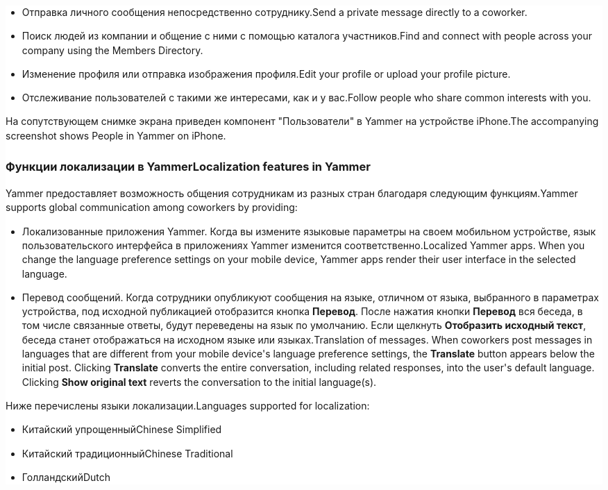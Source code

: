 - <span data-ttu-id="a9ed2-161">Отправка личного сообщения непосредственно сотруднику.</span><span class="sxs-lookup"><span data-stu-id="a9ed2-161">Send a private message directly to a coworker.</span></span>
    
- <span data-ttu-id="a9ed2-162">Поиск людей из компании и общение с ними с помощью каталога участников.</span><span class="sxs-lookup"><span data-stu-id="a9ed2-162">Find and connect with people across your company using the Members Directory.</span></span>
    
- <span data-ttu-id="a9ed2-163">Изменение профиля или отправка изображения профиля.</span><span class="sxs-lookup"><span data-stu-id="a9ed2-163">Edit your profile or upload your profile picture.</span></span>
    
- <span data-ttu-id="a9ed2-164">Отслеживание пользователей с такими же интересами, как и у вас.</span><span class="sxs-lookup"><span data-stu-id="a9ed2-164">Follow people who share common interests with you.</span></span>
    
<span data-ttu-id="a9ed2-165">На сопутствующем снимке экрана приведен компонент "Пользователи" в Yammer на устройстве iPhone.</span><span class="sxs-lookup"><span data-stu-id="a9ed2-165">The accompanying screenshot shows People in Yammer on iPhone.</span></span>
  
### <a name="localization-features-in-yammer"></a><span data-ttu-id="a9ed2-166">Функции локализации в Yammer</span><span class="sxs-lookup"><span data-stu-id="a9ed2-166">Localization features in Yammer</span></span>

<span data-ttu-id="a9ed2-167">Yammer предоставляет возможность общения сотрудникам из разных стран благодаря следующим функциям.</span><span class="sxs-lookup"><span data-stu-id="a9ed2-167">Yammer supports global communication among coworkers by providing:</span></span>
  
- <span data-ttu-id="a9ed2-p113">Локализованные приложения Yammer. Когда вы измените языковые параметры на своем мобильном устройстве, язык пользовательского интерфейса в приложениях Yammer изменится соответственно.</span><span class="sxs-lookup"><span data-stu-id="a9ed2-p113">Localized Yammer apps. When you change the language preference settings on your mobile device, Yammer apps render their user interface in the selected language.</span></span>
    
- <span data-ttu-id="a9ed2-p114">Перевод сообщений. Когда сотрудники опубликуют сообщения на языке, отличном от языка, выбранного в параметрах устройства, под исходной публикацией отобразится кнопка **Перевод**. После нажатия кнопки **Перевод** вся беседа, в том числе связанные ответы, будут переведены на язык по умолчанию. Если щелкнуть **Отобразить исходный текст**, беседа станет отображаться на исходном языке или языках.</span><span class="sxs-lookup"><span data-stu-id="a9ed2-p114">Translation of messages. When coworkers post messages in languages that are different from your mobile device's language preference settings, the **Translate** button appears below the initial post. Clicking **Translate** converts the entire conversation, including related responses, into the user's default language. Clicking **Show original text** reverts the conversation to the initial language(s).</span></span>
    
<span data-ttu-id="a9ed2-174">Ниже перечислены языки локализации.</span><span class="sxs-lookup"><span data-stu-id="a9ed2-174">Languages supported for localization:</span></span>
  
- <span data-ttu-id="a9ed2-175">Китайский упрощенный</span><span class="sxs-lookup"><span data-stu-id="a9ed2-175">Chinese Simplified</span></span> 
    
- <span data-ttu-id="a9ed2-176">Китайский традиционный</span><span class="sxs-lookup"><span data-stu-id="a9ed2-176">Chinese Traditional</span></span> 
    
- <span data-ttu-id="a9ed2-177">Голландский</span><span class="sxs-lookup"><span data-stu-id="a9ed2-177">Dutch</span></span> 
    